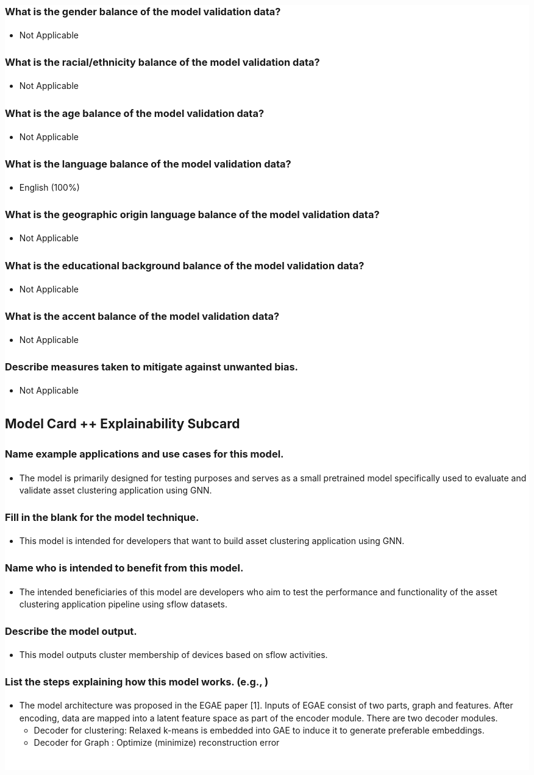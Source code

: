 ### What is the gender balance of the model validation data?  
* Not Applicable

### What is the racial/ethnicity balance of the model validation data?
* Not Applicable

### What is the age balance of the model validation data?
* Not Applicable

### What is the language balance of the model validation data?
* English (100%)

### What is the geographic origin language balance of the model validation data?
* Not Applicable

### What is the educational background balance of the model validation data?
* Not Applicable

### What is the accent balance of the model validation data?
* Not Applicable
### Describe measures taken to mitigate against unwanted bias.
* Not Applicable

## Model Card ++ Explainability Subcard

### Name example applications and use cases for this model. 
* The model is primarily designed for testing purposes and serves as a small pretrained model specifically used to evaluate and validate  asset clustering application using GNN.

### Fill in the blank for the model technique.
* This model is intended for developers that want to build asset clustering application using GNN.

### Name who is intended to benefit from this model. 
* The intended beneficiaries of this model are developers who aim to test the performance and functionality of the asset clustering application pipeline using sflow datasets.

### Describe the model output.
* This model outputs cluster membership of devices based on sflow activities.
### List the steps explaining how this model works. (e.g., )  
* The model architecture was proposed in the EGAE paper [1]. Inputs of EGAE consist of two parts, graph and features. After encoding, data are mapped into a latent feature space as part of the encoder module. There are two decoder modules. 
    - Decoder for clustering: Relaxed k-means is embedded into GAE to induce it to generate preferable embeddings.
    - Decoder for Graph : Optimize (minimize) reconstruction error
<br>
